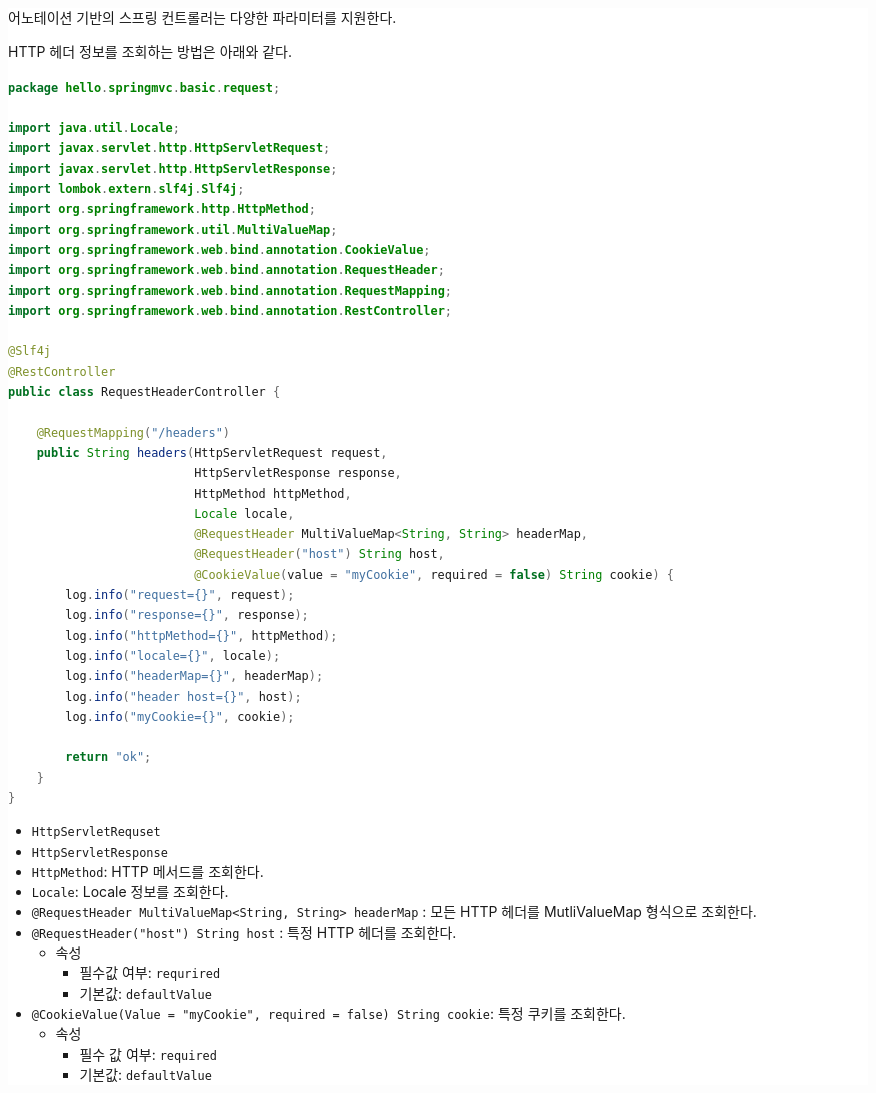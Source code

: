 어노테이션 기반의 스프링 컨트롤러는 다양한 파라미터를 지원한다.

HTTP 헤더 정보를 조회하는 방법은 아래와 같다.

``` java
package hello.springmvc.basic.request;

import java.util.Locale;
import javax.servlet.http.HttpServletRequest;
import javax.servlet.http.HttpServletResponse;
import lombok.extern.slf4j.Slf4j;
import org.springframework.http.HttpMethod;
import org.springframework.util.MultiValueMap;
import org.springframework.web.bind.annotation.CookieValue;
import org.springframework.web.bind.annotation.RequestHeader;
import org.springframework.web.bind.annotation.RequestMapping;
import org.springframework.web.bind.annotation.RestController;

@Slf4j
@RestController
public class RequestHeaderController {

    @RequestMapping("/headers")
    public String headers(HttpServletRequest request,
                          HttpServletResponse response,
                          HttpMethod httpMethod,
                          Locale locale,
                          @RequestHeader MultiValueMap<String, String> headerMap,
                          @RequestHeader("host") String host,
                          @CookieValue(value = "myCookie", required = false) String cookie) {
        log.info("request={}", request);
        log.info("response={}", response);
        log.info("httpMethod={}", httpMethod);
        log.info("locale={}", locale);
        log.info("headerMap={}", headerMap);
        log.info("header host={}", host);
        log.info("myCookie={}", cookie);

        return "ok";
    }
}
```

- `HttpServletRequset`
- `HttpServletResponse`
- `HttpMethod`: HTTP 메서드를 조회한다.
- `Locale`: Locale 정보를 조회한다.
- `@RequestHeader MultiValueMap<String, String> headerMap` : 모든 HTTP 헤더를 MutliValueMap 형식으로 조회한다.
- `@RequestHeader("host") String host` : 특정 HTTP 헤더를 조회한다.
  - 속성
    - 필수값 여부: `requrired`
    - 기본값: `defaultValue`
- `@CookieValue(Value = "myCookie", required = false) String cookie`: 특정 쿠키를 조회한다.
  - 속성
    - 필수 값 여부: `required`
    - 기본값: `defaultValue`
